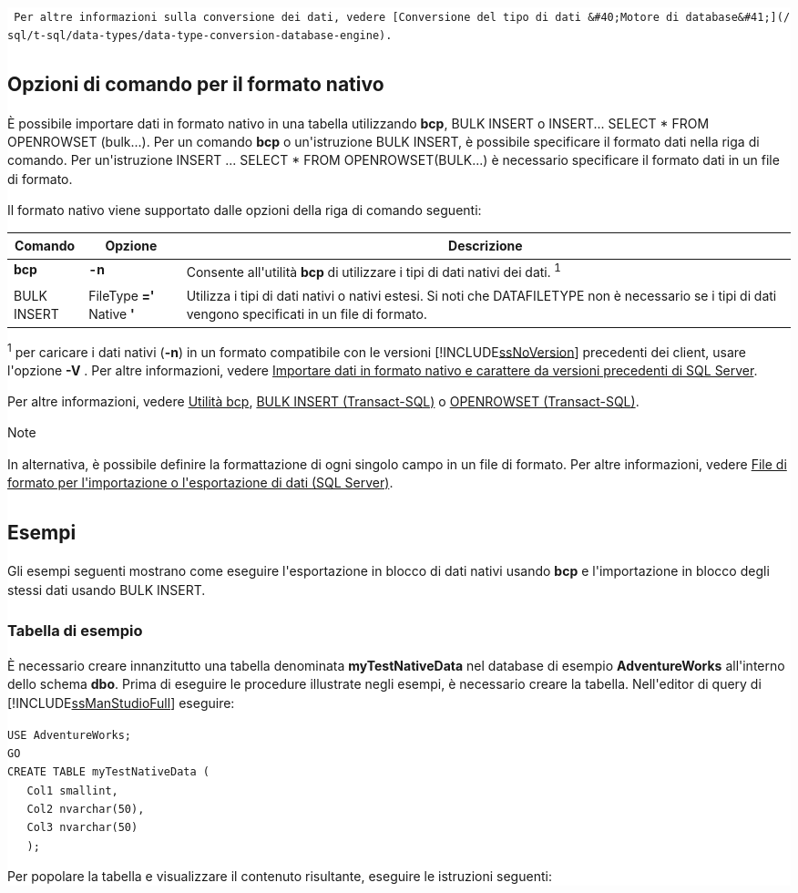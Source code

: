      Per altre informazioni sulla conversione dei dati, vedere [Conversione del tipo di dati &#40;Motore di database&#41;](/sql/t-sql/data-types/data-type-conversion-database-engine).  
  
## <a name="command-options-for-native-format"></a>Opzioni di comando per il formato nativo  
 È possibile importare dati in formato nativo in una tabella utilizzando **bcp**, BULK INSERT o INSERT... SELECT \* FROM OPENROWSET (bulk...). Per un comando **bcp** o un'istruzione BULK INSERT, è possibile specificare il formato dati nella riga di comando. Per un'istruzione INSERT ... SELECT * FROM OPENROWSET(BULK...) è necessario specificare il formato dati in un file di formato.  
  
 Il formato nativo viene supportato dalle opzioni della riga di comando seguenti:  
  
|Comando|Opzione|Descrizione|  
|-------------|------------|-----------------|  
|**bcp**|**-n**|Consente all'utilità **bcp** di utilizzare i tipi di dati nativi dei dati. <sup>1</sup>|  
|BULK INSERT|FileType **='** Native **'**|Utilizza i tipi di dati nativi o nativi estesi. Si noti che DATAFILETYPE non è necessario se i tipi di dati vengono specificati in un file di formato.|  
  
 <sup>1</sup> per caricare i dati nativi (**-n**) in un formato compatibile con le versioni [!INCLUDE[ssNoVersion](../../includes/ssnoversion-md.md)] precedenti dei client, usare l'opzione **-V** . Per altre informazioni, vedere [Importare dati in formato nativo e carattere da versioni precedenti di SQL Server](import-native-and-character-format-data-from-earlier-versions-of-sql-server.md).  
  
 Per altre informazioni, vedere [Utilità bcp](../../tools/bcp-utility.md), [BULK INSERT &#40;Transact-SQL&#41;](/sql/t-sql/statements/bulk-insert-transact-sql) o [OPENROWSET &#40;Transact-SQL&#41;](/sql/t-sql/functions/openrowset-transact-sql).  
  
> [!NOTE]  
>  In alternativa, è possibile definire la formattazione di ogni singolo campo in un file di formato. Per altre informazioni, vedere [File di formato per l'importazione o l'esportazione di dati &#40;SQL Server&#41;](format-files-for-importing-or-exporting-data-sql-server.md).  
  
## <a name="examples"></a>Esempi  
 Gli esempi seguenti mostrano come eseguire l'esportazione in blocco di dati nativi usando **bcp** e l'importazione in blocco degli stessi dati usando BULK INSERT.  
  
### <a name="sample-table"></a>Tabella di esempio  
 È necessario creare innanzitutto una tabella denominata **myTestNativeData** nel database di esempio **AdventureWorks** all'interno dello schema **dbo**. Prima di eseguire le procedure illustrate negli esempi, è necessario creare la tabella. Nell'editor di query di [!INCLUDE[ssManStudioFull](../../../includes/ssmanstudiofull-md.md)] eseguire:  
  
```  
USE AdventureWorks;  
GO  
CREATE TABLE myTestNativeData (  
   Col1 smallint,  
   Col2 nvarchar(50),  
   Col3 nvarchar(50)  
   );   
```  
  
 Per popolare la tabella e visualizzare il contenuto risultante, eseguire le istruzioni seguenti:  
  